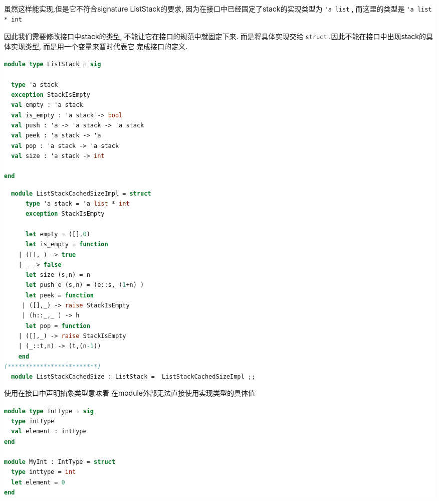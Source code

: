 虽然这样能实现,但是它不符合signature ListStack的要求,
因为在接口中已经固定了stack的实现类型为 `'a list` , 而这里的类型是
`'a list * int`

因此我们需要修改接口中stack的类型, 不能让它在接口的规范中就固定下来.
而是将具体实现交给 `struct` .因此不能在接口中出现stack的具体实现类型,
而是用一个变量来暂时代表它 完成接口的定义.

``` ocaml
module type ListStack = sig

  type 'a stack
  exception StackIsEmpty
  val empty : 'a stack
  val is_empty : 'a stack -> bool
  val push : 'a -> 'a stack -> 'a stack
  val peek : 'a stack -> 'a
  val pop : 'a stack -> 'a stack
  val size : 'a stack -> int

end
```

``` ocaml
  module ListStackCachedSizeImpl = struct
      type 'a stack = 'a list * int 
      exception StackIsEmpty

      let empty = ([],0) 
      let is_empty = function
    | ([],_) -> true
    | _ -> false
      let size (s,n) = n 
      let push e (s,n) = (e::s, (1+n) ) 
      let peek = function
     | ([],_) -> raise StackIsEmpty
     | (h::_,_ ) -> h 
      let pop = function
    | ([],_) -> raise StackIsEmpty
    | (_::t,n) -> (t,(n-1))
    end
(*************************)
  module ListStackCachedSize : ListStack =  ListStackCachedSizeImpl ;;
```

使用在接口中声明抽象类型意味着 在module外部无法直接使用实现类型的具体值

``` ocaml
module type IntType = sig
  type inttype
  val element : inttype 
end

module MyInt : IntType = struct
  type inttype = int
  let element = 0 
end
```

